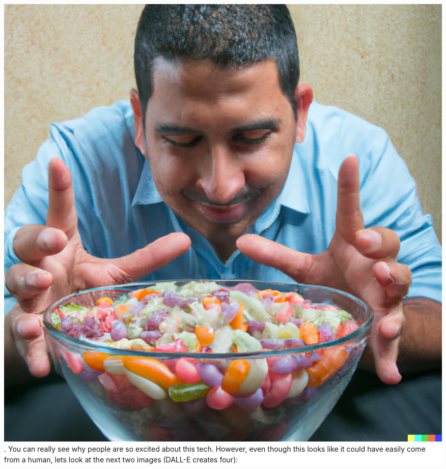![Amazing](img/amazing.png). You can really see why people are so excited about this tech.  However, even though this looks like it could have easily come from a human, lets look at the next two images (DALL-E creates four):